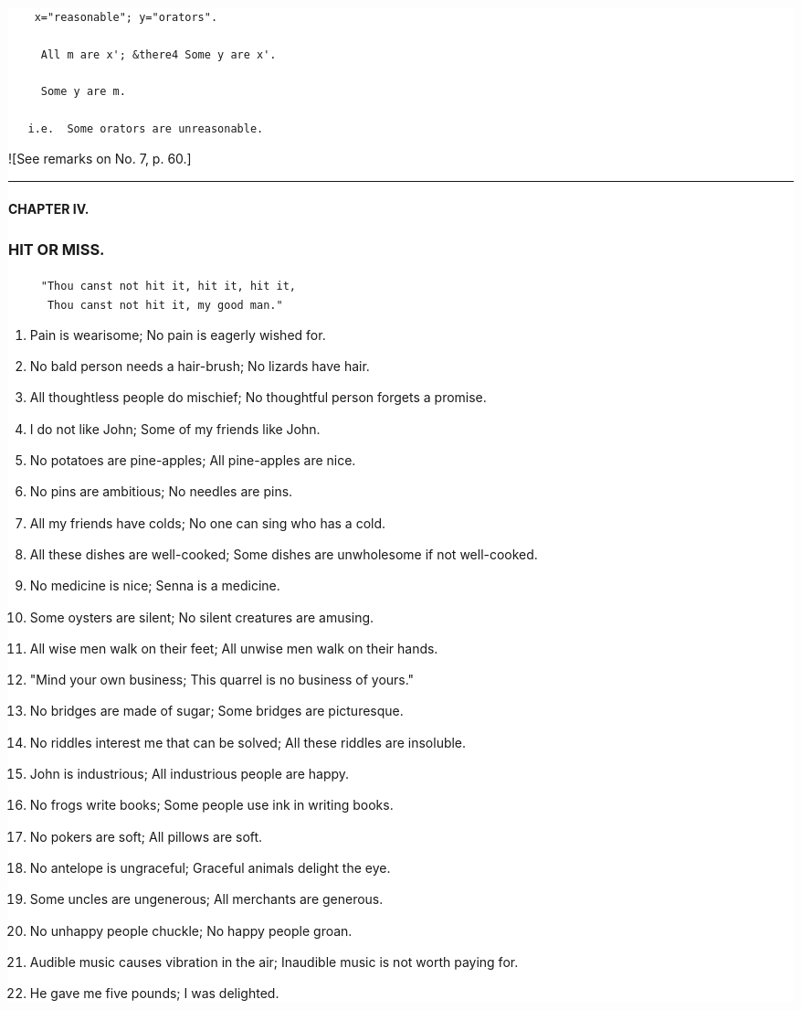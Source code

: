         x="reasonable"; y="orators".

         All m are x'; &there4 Some y are x'.

         Some y are m.

       i.e.  Some orators are unreasonable.

![See remarks on No. 7, p. 60.]

---

#### CHAPTER IV.

### HIT OR MISS.

         "Thou canst not hit it, hit it, hit it,
          Thou canst not hit it, my good man."

1. Pain is wearisome; No pain is eagerly wished for.

2. No bald person needs a hair-brush; No lizards have hair.

3. All thoughtless people do mischief; No thoughtful person forgets a promise.

4. I do not like John; Some of my friends like John.

5. No potatoes are pine-apples; All pine-apples are nice.

6. No pins are ambitious; No needles are pins.

7. All my friends have colds; No one can sing who has a cold.

8. All these dishes are well-cooked; Some dishes are unwholesome if not well-cooked.

9. No medicine is nice; Senna is a medicine.

10. Some oysters are silent; No silent creatures are amusing.

11. All wise men walk on their feet; All unwise men walk on their hands.

12. "Mind your own business; This quarrel is no business of yours."

13. No bridges are made of sugar; Some bridges are picturesque.

14. No riddles interest me that can be solved; All these riddles are insoluble.

15. John is industrious; All industrious people are happy.

16. No frogs write books; Some people use ink in writing books.

17. No pokers are soft; All pillows are soft.

18. No antelope is ungraceful; Graceful animals delight the eye.

19. Some uncles are ungenerous; All merchants are generous.

20. No unhappy people chuckle; No happy people groan.

21. Audible music causes vibration in the air; Inaudible music is not worth paying for.

22. He gave me five pounds; I was delighted.

